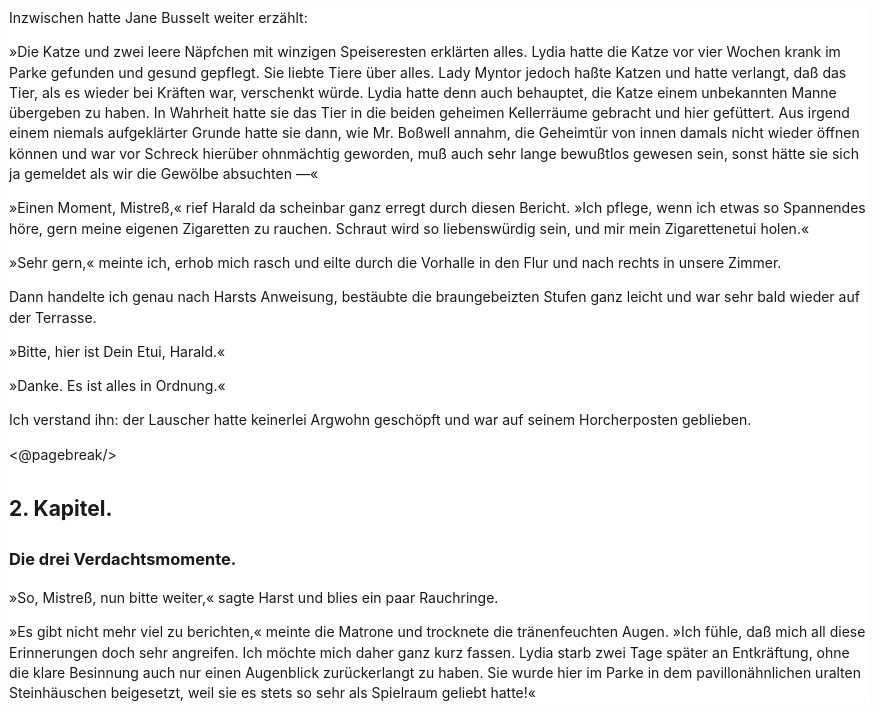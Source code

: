 Inzwischen hatte Jane Busselt weiter erzählt:

»Die Katze und zwei leere Näpfchen mit winzigen
Speiseresten erklärten alles. Lydia hatte die Katze vor vier
Wochen krank im Parke gefunden und gesund gepflegt. Sie
liebte Tiere über alles. Lady Myntor jedoch haßte Katzen
und hatte verlangt, daß das Tier, als es wieder bei Kräften
war, verschenkt würde. Lydia hatte denn auch behauptet,
die Katze einem unbekannten Manne übergeben zu haben.
In Wahrheit hatte sie das Tier in die beiden geheimen
Kellerräume gebracht und hier gefüttert. Aus irgend
einem niemals aufgeklärter Grunde hatte sie dann, wie
Mr. Boßwell annahm, die Geheimtür von innen damals
nicht wieder öffnen können und war vor Schreck hierüber
ohnmächtig geworden, muß auch sehr lange bewußtlos gewesen
sein, sonst hätte sie sich ja gemeldet als wir die Gewölbe
absuchten —«

»Einen Moment, Mistreß,« rief Harald da scheinbar
ganz erregt durch diesen Bericht. »Ich pflege, wenn ich
etwas so Spannendes höre, gern meine eigenen Zigaretten
zu rauchen. Schraut wird so liebenswürdig sein, und mir
mein Zigarettenetui holen.«

»Sehr gern,« meinte ich, erhob mich rasch und eilte
durch die Vorhalle in den Flur und nach rechts in unsere
Zimmer.

Dann handelte ich genau nach Harsts Anweisung, bestäubte
die braungebeizten Stufen ganz leicht und war sehr
bald wieder auf der Terrasse.

»Bitte, hier ist Dein Etui, Harald.«

»Danke. Es ist alles in Ordnung.«

Ich verstand ihn: der Lauscher hatte keinerlei Argwohn
geschöpft und war auf seinem Horcherposten geblieben.

<@pagebreak/>

<h2>2. Kapitel.</h2>
<h3>Die drei Verdachtsmomente.</h3>

»So, Mistreß, nun bitte weiter,« sagte Harst und blies
ein paar Rauchringe.

»Es gibt nicht mehr viel zu berichten,« meinte die Matrone
und trocknete die tränenfeuchten Augen. »Ich fühle,
daß mich all diese Erinnerungen doch sehr angreifen. Ich
möchte mich daher ganz kurz fassen. Lydia starb zwei Tage
später an Entkräftung, ohne die klare Besinnung auch nur
einen Augenblick zurückerlangt zu haben. Sie wurde hier
im Parke in dem pavillonähnlichen uralten Steinhäuschen
beigesetzt, weil sie es stets so sehr als Spielraum geliebt
hatte!«
